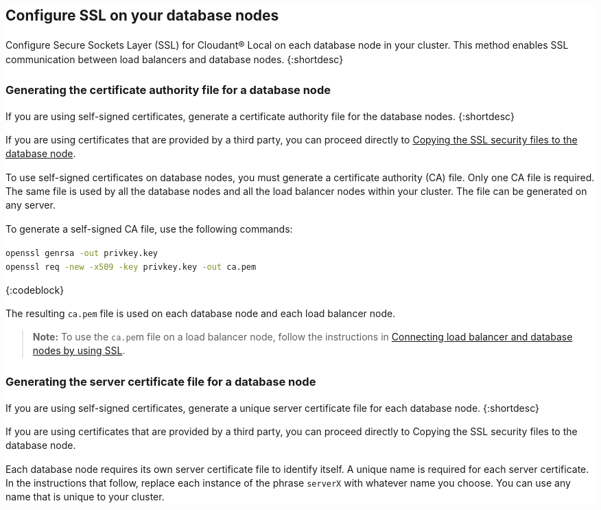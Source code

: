 
## Configure SSL on your database nodes

Configure Secure Sockets Layer (SSL) for Cloudant&reg; Local on each
database node in your cluster. This method enables SSL
communication between load balancers and database nodes.
{:shortdesc}

### Generating the certificate authority file for a database node

If you are using self-signed certificates, generate a certificate
authority file for the database nodes.
{:shortdesc}

If you are using certificates that are provided by a third party,
you can proceed directly to [Copying the SSL security files to the database node](ssl_copy_files.html).

To use self-signed certificates on database nodes, you must
generate a certificate authority (CA) file. Only one CA file is
required. The same file is used by all the database nodes and all
the load balancer nodes within your cluster. The file can be
generated on any server.

To generate a self-signed CA file, use the following commands:

``` sh
openssl genrsa -out privkey.key
openssl req -new -x509 -key privkey.key -out ca.pem
```
{:codeblock}

The resulting `ca.pem` file is used on each database node and each
load balancer node.

>   **Note:** To use the `ca.pe`m file on a load balancer node, follow the
    instructions in [Connecting load balancer and database nodes by using SSL](connect_lb_and_db_using_ssl.html).

### Generating the server certificate file for a database node

If you are using self-signed certificates, generate a unique
server certificate file for each database node.
{:shortdesc}

If you are using certificates that are provided by a third party,
you can proceed directly to Copying the SSL security files to the
database node.

Each database node requires its own server certificate file to
identify itself. A unique name is required for each server
certificate. In the instructions that follow, replace each
instance of the phrase `serverX` with whatever name you choose. You
can use any name that is unique to your cluster.
